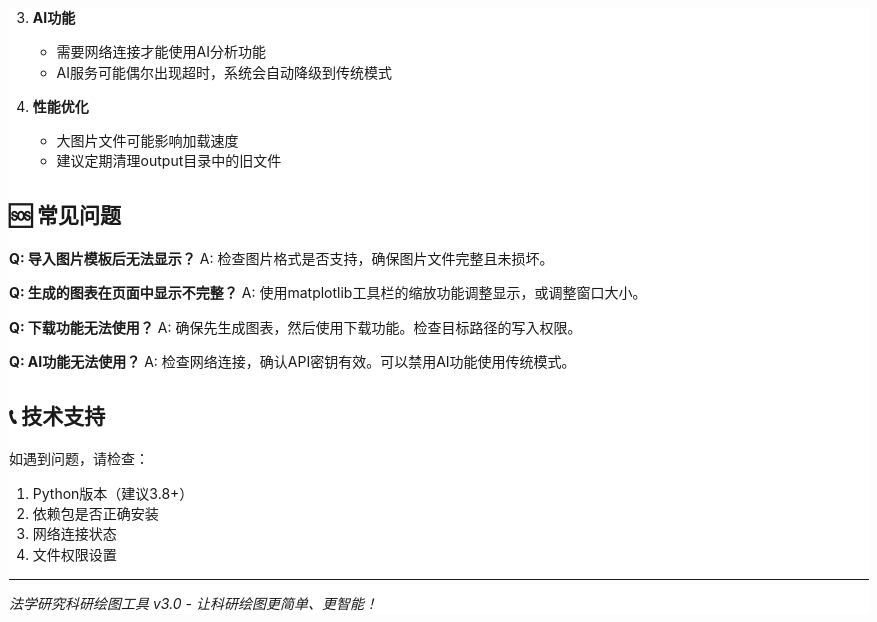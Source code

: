 3. **AI功能**
   - 需要网络连接才能使用AI分析功能
   - AI服务可能偶尔出现超时，系统会自动降级到传统模式

4. **性能优化**
   - 大图片文件可能影响加载速度
   - 建议定期清理output目录中的旧文件

## 🆘 常见问题

**Q: 导入图片模板后无法显示？**
A: 检查图片格式是否支持，确保图片文件完整且未损坏。

**Q: 生成的图表在页面中显示不完整？**
A: 使用matplotlib工具栏的缩放功能调整显示，或调整窗口大小。

**Q: 下载功能无法使用？**
A: 确保先生成图表，然后使用下载功能。检查目标路径的写入权限。

**Q: AI功能无法使用？**
A: 检查网络连接，确认API密钥有效。可以禁用AI功能使用传统模式。

## 📞 技术支持

如遇到问题，请检查：
1. Python版本（建议3.8+）
2. 依赖包是否正确安装
3. 网络连接状态
4. 文件权限设置

---

*法学研究科研绘图工具 v3.0 - 让科研绘图更简单、更智能！* 